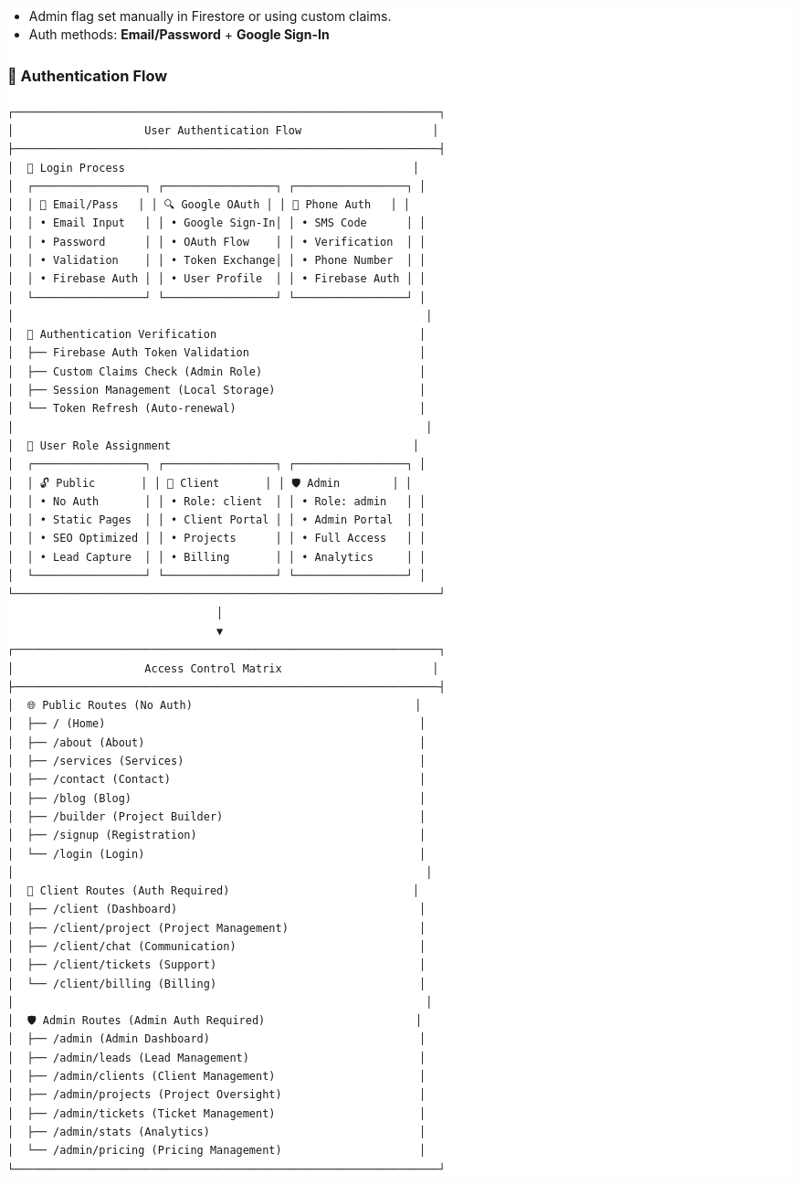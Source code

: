 - Admin flag set manually in Firestore or using custom claims.
- Auth methods: **Email/Password** + **Google Sign-In**

### 🔄 Authentication Flow

```
┌─────────────────────────────────────────────────────────────────┐
│                    User Authentication Flow                    │
├─────────────────────────────────────────────────────────────────┤
│  🚪 Login Process                                            │
│  ┌─────────────────┐ ┌─────────────────┐ ┌─────────────────┐ │
│  │ 📧 Email/Pass   │ │ 🔍 Google OAuth │ │ 📱 Phone Auth   │ │
│  │ • Email Input   │ │ • Google Sign-In│ │ • SMS Code      │ │
│  │ • Password      │ │ • OAuth Flow    │ │ • Verification  │ │
│  │ • Validation    │ │ • Token Exchange│ │ • Phone Number  │ │
│  │ • Firebase Auth │ │ • User Profile  │ │ • Firebase Auth │ │
│  └─────────────────┘ └─────────────────┘ └─────────────────┘ │
│                                                               │
│  🔐 Authentication Verification                               │
│  ├── Firebase Auth Token Validation                          │
│  ├── Custom Claims Check (Admin Role)                        │
│  ├── Session Management (Local Storage)                      │
│  └── Token Refresh (Auto-renewal)                            │
│                                                               │
│  👤 User Role Assignment                                     │
│  ┌─────────────────┐ ┌─────────────────┐ ┌─────────────────┐ │
│  │ 🔓 Public       │ │ 👤 Client       │ │ 🛡️ Admin        │ │
│  │ • No Auth       │ │ • Role: client  │ │ • Role: admin   │ │
│  │ • Static Pages  │ │ • Client Portal │ │ • Admin Portal  │ │
│  │ • SEO Optimized │ │ • Projects      │ │ • Full Access   │ │
│  │ • Lead Capture  │ │ • Billing       │ │ • Analytics     │ │
│  └─────────────────┘ └─────────────────┘ └─────────────────┘ │
└─────────────────────────────────────────────────────────────────┘
                                │
                                ▼
┌─────────────────────────────────────────────────────────────────┐
│                    Access Control Matrix                       │
├─────────────────────────────────────────────────────────────────┤
│  🌐 Public Routes (No Auth)                                  │
│  ├── / (Home)                                                │
│  ├── /about (About)                                          │
│  ├── /services (Services)                                    │
│  ├── /contact (Contact)                                      │
│  ├── /blog (Blog)                                            │
│  ├── /builder (Project Builder)                              │
│  ├── /signup (Registration)                                  │
│  └── /login (Login)                                          │
│                                                               │
│  👤 Client Routes (Auth Required)                            │
│  ├── /client (Dashboard)                                     │
│  ├── /client/project (Project Management)                    │
│  ├── /client/chat (Communication)                            │
│  ├── /client/tickets (Support)                               │
│  └── /client/billing (Billing)                               │
│                                                               │
│  🛡️ Admin Routes (Admin Auth Required)                       │
│  ├── /admin (Admin Dashboard)                                │
│  ├── /admin/leads (Lead Management)                          │
│  ├── /admin/clients (Client Management)                      │
│  ├── /admin/projects (Project Oversight)                     │
│  ├── /admin/tickets (Ticket Management)                      │
│  ├── /admin/stats (Analytics)                                │
│  └── /admin/pricing (Pricing Management)                     │
└─────────────────────────────────────────────────────────────────┘
```